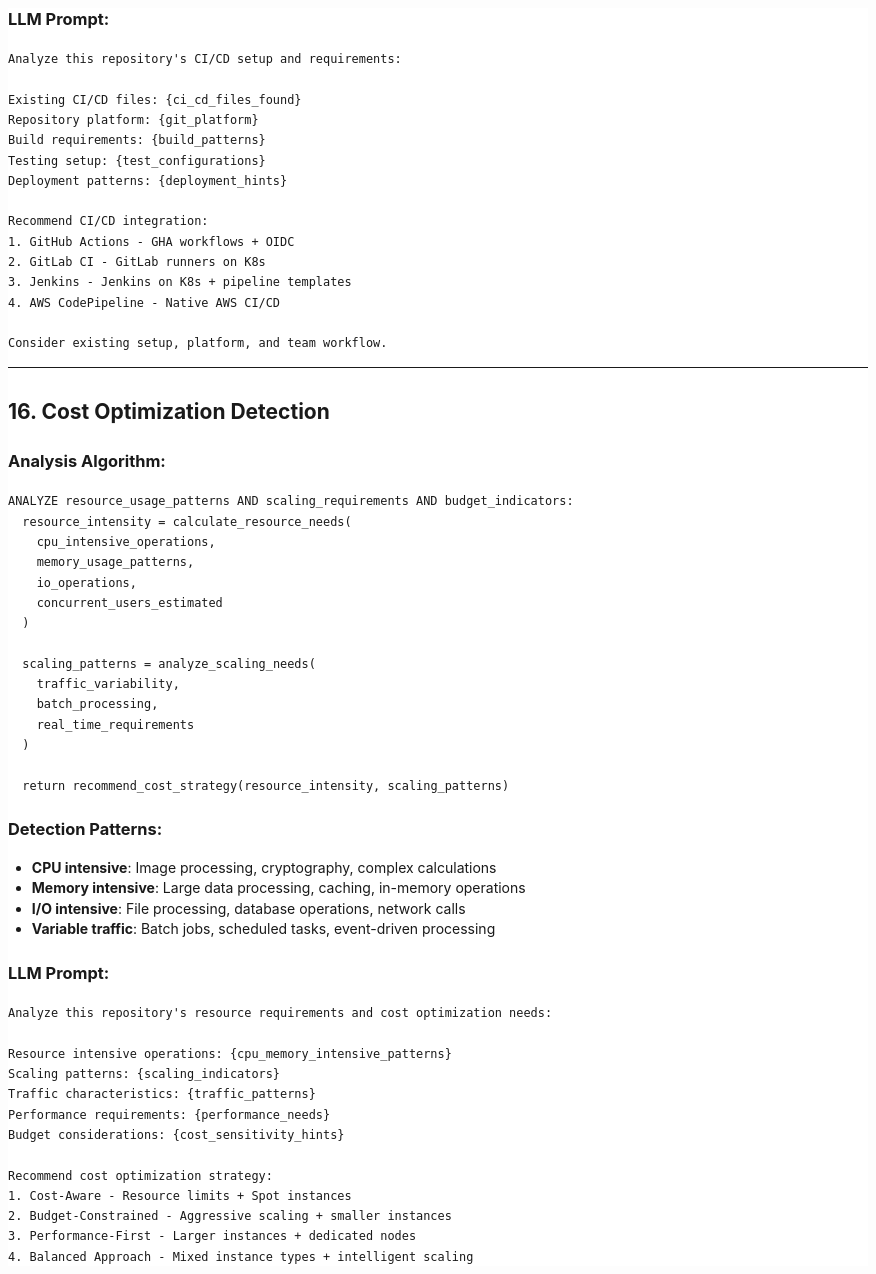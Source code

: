 ### LLM Prompt:
```
Analyze this repository's CI/CD setup and requirements:

Existing CI/CD files: {ci_cd_files_found}
Repository platform: {git_platform}
Build requirements: {build_patterns}
Testing setup: {test_configurations}
Deployment patterns: {deployment_hints}

Recommend CI/CD integration:
1. GitHub Actions - GHA workflows + OIDC
2. GitLab CI - GitLab runners on K8s
3. Jenkins - Jenkins on K8s + pipeline templates
4. AWS CodePipeline - Native AWS CI/CD

Consider existing setup, platform, and team workflow.
```

---

## 16. Cost Optimization Detection

### Analysis Algorithm:
```
ANALYZE resource_usage_patterns AND scaling_requirements AND budget_indicators:
  resource_intensity = calculate_resource_needs(
    cpu_intensive_operations,
    memory_usage_patterns,
    io_operations,
    concurrent_users_estimated
  )
  
  scaling_patterns = analyze_scaling_needs(
    traffic_variability,
    batch_processing,
    real_time_requirements
  )
  
  return recommend_cost_strategy(resource_intensity, scaling_patterns)
```

### Detection Patterns:
- **CPU intensive**: Image processing, cryptography, complex calculations
- **Memory intensive**: Large data processing, caching, in-memory operations
- **I/O intensive**: File processing, database operations, network calls
- **Variable traffic**: Batch jobs, scheduled tasks, event-driven processing

### LLM Prompt:
```
Analyze this repository's resource requirements and cost optimization needs:

Resource intensive operations: {cpu_memory_intensive_patterns}
Scaling patterns: {scaling_indicators}
Traffic characteristics: {traffic_patterns}
Performance requirements: {performance_needs}
Budget considerations: {cost_sensitivity_hints}

Recommend cost optimization strategy:
1. Cost-Aware - Resource limits + Spot instances
2. Budget-Constrained - Aggressive scaling + smaller instances
3. Performance-First - Larger instances + dedicated nodes
4. Balanced Approach - Mixed instance types + intelligent scaling
```